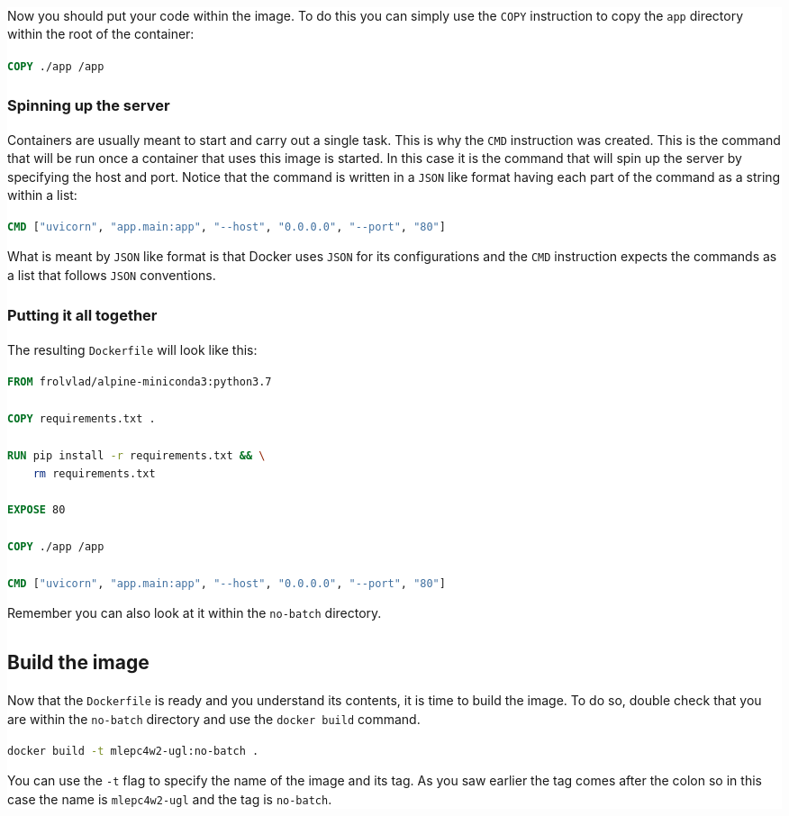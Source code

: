 Now you should put your code within the image. To do this you can simply use the `COPY` instruction to copy the `app` directory within the root of the container:

```Dockerfile
COPY ./app /app
```

### Spinning up the server

Containers are usually meant to start and carry out a single task. This is why the `CMD` instruction was created. This is the command that will be run once a container that uses this image is started. In this case it is the command that will spin up the server by specifying the host and port. Notice that the command is written in a `JSON` like format having each part of the command as a string within a list:

```Dockerfile
CMD ["uvicorn", "app.main:app", "--host", "0.0.0.0", "--port", "80"]
```

What is meant by `JSON` like format is that Docker uses `JSON` for its configurations and the `CMD` instruction expects the commands as a list that follows `JSON` conventions.

### Putting it all together

The resulting `Dockerfile` will look like this:

```Dockerfile
FROM frolvlad/alpine-miniconda3:python3.7

COPY requirements.txt .

RUN pip install -r requirements.txt && \
	rm requirements.txt

EXPOSE 80

COPY ./app /app

CMD ["uvicorn", "app.main:app", "--host", "0.0.0.0", "--port", "80"]
```

Remember you can also look at it within the `no-batch` directory.


## Build the image

Now that the `Dockerfile` is ready and you understand its contents, it is time to build the image. To do so, double check that you are within the `no-batch` directory and use the `docker build` command.
```bash
docker build -t mlepc4w2-ugl:no-batch .
```

You can use the `-t` flag to specify the name of the image and its tag. As you saw earlier the tag comes after the colon so in this case the name is `mlepc4w2-ugl` and the tag is `no-batch`.
